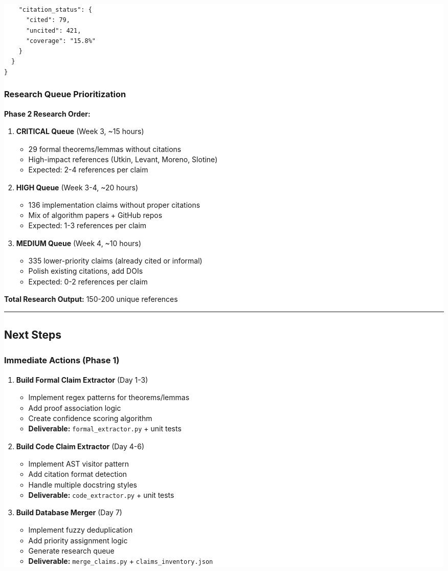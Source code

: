 ```
    "citation_status": {
      "cited": 79,
      "uncited": 421,
      "coverage": "15.8%"
    }
  }
}
```

### **Research Queue Prioritization**

**Phase 2 Research Order:**

1. **CRITICAL Queue** (Week 3, ~15 hours)
   - 29 formal theorems/lemmas without citations
   - High-impact references (Utkin, Levant, Moreno, Slotine)
   - Expected: 2-4 references per claim

2. **HIGH Queue** (Week 3-4, ~20 hours)
   - 136 implementation claims without proper citations
   - Mix of algorithm papers + GitHub repos
   - Expected: 1-3 references per claim

3. **MEDIUM Queue** (Week 4, ~10 hours)
   - 335 lower-priority claims (already cited or informal)
   - Polish existing citations, add DOIs
   - Expected: 0-2 references per claim

**Total Research Output:** 150-200 unique references

---

## Next Steps

### **Immediate Actions (Phase 1)**

1. **Build Formal Claim Extractor** (Day 1-3)
   - Implement regex patterns for theorems/lemmas
   - Add proof association logic
   - Create confidence scoring algorithm
   - **Deliverable:** `formal_extractor.py` + unit tests

2. **Build Code Claim Extractor** (Day 4-6)
   - Implement AST visitor pattern
   - Add citation format detection
   - Handle multiple docstring styles
   - **Deliverable:** `code_extractor.py` + unit tests

3. **Build Database Merger** (Day 7)
   - Implement fuzzy deduplication
   - Add priority assignment logic
   - Generate research queue
   - **Deliverable:** `merge_claims.py` + `claims_inventory.json`
